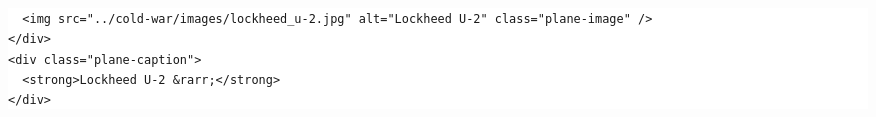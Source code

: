       <img src="../cold-war/images/lockheed_u-2.jpg" alt="Lockheed U-2" class="plane-image" />
    </div>
    <div class="plane-caption">
      <strong>Lockheed U-2 &rarr;</strong>
    </div>
  </a>
  <a href="/cold-war/lockheed-sr-71-blackbird/" class="plane-box">
    <div class="plane-image-section">